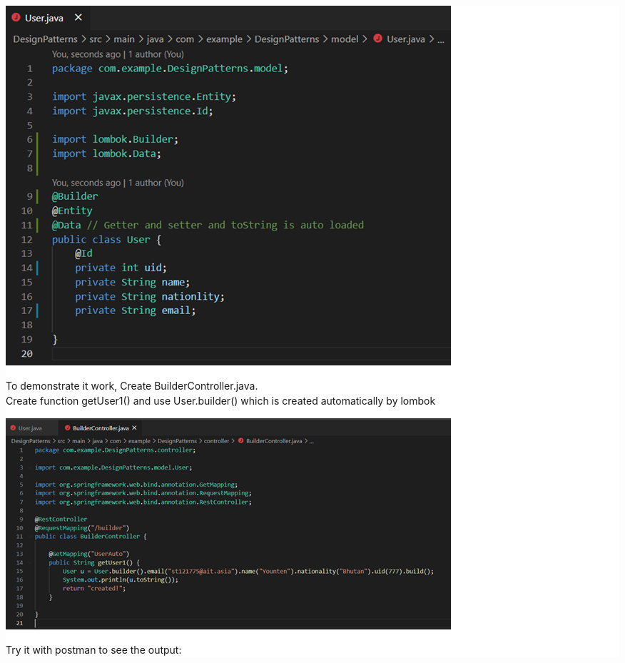 ![alt](./image/8.png)

To demonstrate it work, Create BuilderController.java.  
Create function getUser1() and use User.builder() which is created automatically by lombok

![alt](./image/9.png)

Try it with postman to see the output:
